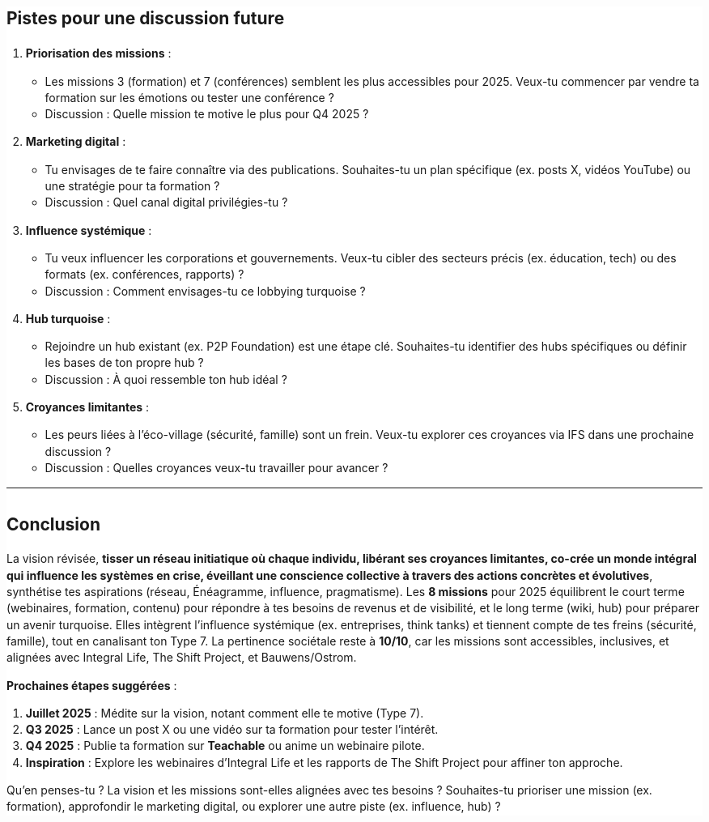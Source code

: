 
## Pistes pour une discussion future

1. **Priorisation des missions** :  
   - Les missions 3 (formation) et 7 (conférences) semblent les plus accessibles pour 2025. Veux-tu commencer par vendre ta formation sur les émotions ou tester une conférence ?  
   - Discussion : Quelle mission te motive le plus pour Q4 2025 ?  

2. **Marketing digital** :  
   - Tu envisages de te faire connaître via des publications. Souhaites-tu un plan spécifique (ex. posts X, vidéos YouTube) ou une stratégie pour ta formation ?  
   - Discussion : Quel canal digital privilégies-tu ?  

3. **Influence systémique** :  
   - Tu veux influencer les corporations et gouvernements. Veux-tu cibler des secteurs précis (ex. éducation, tech) ou des formats (ex. conférences, rapports) ?  
   - Discussion : Comment envisages-tu ce lobbying turquoise ?  

4. **Hub turquoise** :  
   - Rejoindre un hub existant (ex. P2P Foundation) est une étape clé. Souhaites-tu identifier des hubs spécifiques ou définir les bases de ton propre hub ?  
   - Discussion : À quoi ressemble ton hub idéal ?  

5. **Croyances limitantes** :  
   - Les peurs liées à l’éco-village (sécurité, famille) sont un frein. Veux-tu explorer ces croyances via IFS dans une prochaine discussion ?  
   - Discussion : Quelles croyances veux-tu travailler pour avancer ?  

---

## Conclusion

La vision révisée, **tisser un réseau initiatique où chaque individu, libérant ses croyances limitantes, co-crée un monde intégral qui influence les systèmes en crise, éveillant une conscience collective à travers des actions concrètes et évolutives**, synthétise tes aspirations (réseau, Énéagramme, influence, pragmatisme). Les **8 missions** pour 2025 équilibrent le court terme (webinaires, formation, contenu) pour répondre à tes besoins de revenus et de visibilité, et le long terme (wiki, hub) pour préparer un avenir turquoise. Elles intègrent l’influence systémique (ex. entreprises, think tanks) et tiennent compte de tes freins (sécurité, famille), tout en canalisant ton Type 7. La pertinence sociétale reste à **10/10**, car les missions sont accessibles, inclusives, et alignées avec Integral Life, The Shift Project, et Bauwens/Ostrom.

**Prochaines étapes suggérées** :  
1. **Juillet 2025** : Médite sur la vision, notant comment elle te motive (Type 7).  
2. **Q3 2025** : Lance un post X ou une vidéo sur ta formation pour tester l’intérêt.  
3. **Q4 2025** : Publie ta formation sur **Teachable** ou anime un webinaire pilote.  
4. **Inspiration** : Explore les webinaires d’Integral Life et les rapports de The Shift Project pour affiner ton approche.

Qu’en penses-tu ? La vision et les missions sont-elles alignées avec tes besoins ? Souhaites-tu prioriser une mission (ex. formation), approfondir le marketing digital, ou explorer une autre piste (ex. influence, hub) ?